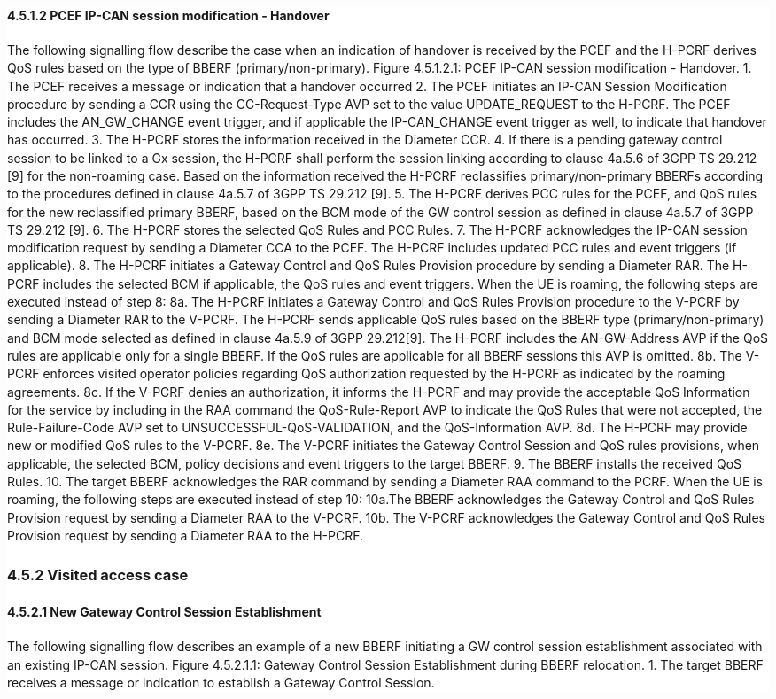#### 4.5.1.2 PCEF IP-CAN session modification - Handover
The following signalling flow describe the case when an indication of handover
is received by the PCEF and the H-PCRF derives QoS rules based on the type of
BBERF (primary/non-primary).
Figure 4.5.1.2.1: PCEF IP-CAN session modification - Handover.
1\. The PCEF receives a message or indication that a handover occurred
2\. The PCEF initiates an IP-CAN Session Modification procedure by sending a
CCR using the CC-Request-Type AVP set to the value UPDATE_REQUEST to the
H-PCRF. The PCEF includes the AN_GW_CHANGE event trigger, and if applicable
the IP-CAN_CHANGE event trigger as well, to indicate that handover has
occurred.
3\. The H-PCRF stores the information received in the Diameter CCR.
4\. If there is a pending gateway control session to be linked to a Gx
session, the H-PCRF shall perform the session linking according to clause
4a.5.6 of 3GPP TS 29.212 [9] for the non-roaming case. Based on the
information received the H-PCRF reclassifies primary/non-primary BBERFs
according to the procedures defined in clause 4a.5.7 of 3GPP TS 29.212 [9].
5\. The H-PCRF derives PCC rules for the PCEF, and QoS rules for the new
reclassified primary BBERF, based on the BCM mode of the GW control session as
defined in clause 4a.5.7 of 3GPP TS 29.212 [9].
6\. The H-PCRF stores the selected QoS Rules and PCC Rules.
7\. The H-PCRF acknowledges the IP-CAN session modification request by sending
a Diameter CCA to the PCEF. The H-PCRF includes updated PCC rules and event
triggers (if applicable).
8\. The H-PCRF initiates a Gateway Control and QoS Rules Provision procedure
by sending a Diameter RAR. The H-PCRF includes the selected BCM if applicable,
the QoS rules and event triggers.
When the UE is roaming, the following steps are executed instead of step 8:
8a. The H-PCRF initiates a Gateway Control and QoS Rules Provision procedure
to the V-PCRF by sending a Diameter RAR to the V-PCRF. The H-PCRF sends
applicable QoS rules based on the BBERF type (primary/non-primary) and BCM
mode selected as defined in clause 4a.5.9 of 3GPP 29.212[9]. The H-PCRF
includes the AN-GW-Address AVP if the QoS rules are applicable only for a
single BBERF. If the QoS rules are applicable for all BBERF sessions this AVP
is omitted.
8b. The V-PCRF enforces visited operator policies regarding QoS authorization
requested by the H-PCRF as indicated by the roaming agreements.
8c. If the V-PCRF denies an authorization, it informs the H-PCRF and may
provide the acceptable QoS Information for the service by including in the RAA
command the QoS-Rule-Report AVP to indicate the QoS Rules that were not
accepted, the Rule-Failure-Code AVP set to UNSUCCESSFUL-QoS-VALIDATION, and
the QoS-Information AVP.
8d. The H-PCRF may provide new or modified QoS rules to the V-PCRF.
8e. The V-PCRF initiates the Gateway Control Session and QoS rules provisions,
when applicable, the selected BCM, policy decisions and event triggers to the
target BBERF.
9\. The BBERF installs the received QoS Rules.
10\. The target BBERF acknowledges the RAR command by sending a Diameter RAA
command to the PCRF.
When the UE is roaming, the following steps are executed instead of step 10:
10a.The BBERF acknowledges the Gateway Control and QoS Rules Provision request
by sending a Diameter RAA to the V-PCRF.
10b. The V-PCRF acknowledges the Gateway Control and QoS Rules Provision
request by sending a Diameter RAA to the H-PCRF.
### 4.5.2 Visited access case
#### 4.5.2.1 New Gateway Control Session Establishment
The following signalling flow describes an example of a new BBERF initiating a
GW control session establishment associated with an existing IP-CAN session.
Figure 4.5.2.1.1: Gateway Control Session Establishment during BBERF
relocation.
1\. The target BBERF receives a message or indication to establish a Gateway
Control Session.